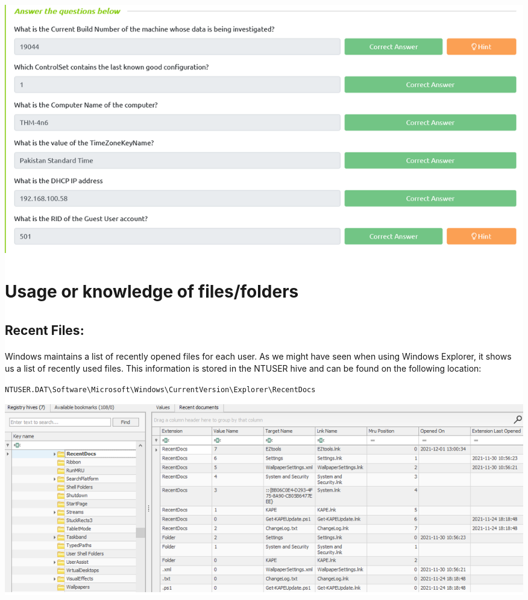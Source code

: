![image-20220707153840803](assets/image-20220707153840803.png)

# Usage or knowledge of files/folders

## **Recent Files:**

Windows maintains a list of recently  opened files for each user. As we might have seen when using Windows  Explorer, it shows us a list of recently used files. This information is stored in the NTUSER hive and can be found on the following location:

```
NTUSER.DAT\Software\Microsoft\Windows\CurrentVersion\Explorer\RecentDocs
```

![img](assets/aff5ea8e993f2989f5f8caf94798a3c7.png)
